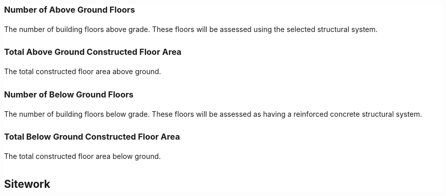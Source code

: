 </div>

### Number of Above Ground Floors

The number of building floors above grade. These floors will be assessed using the selected structural system.

### Total Above Ground Constructed Floor Area

The total constructed floor area above ground.&#x20;

### Number of Below Ground Floors

The number of building floors below grade. These floors will be assessed as having a reinforced concrete structural system.

### Total Below Ground Constructed Floor Area

The total constructed floor area below ground.&#x20;

## Sitework

<div align="left">
